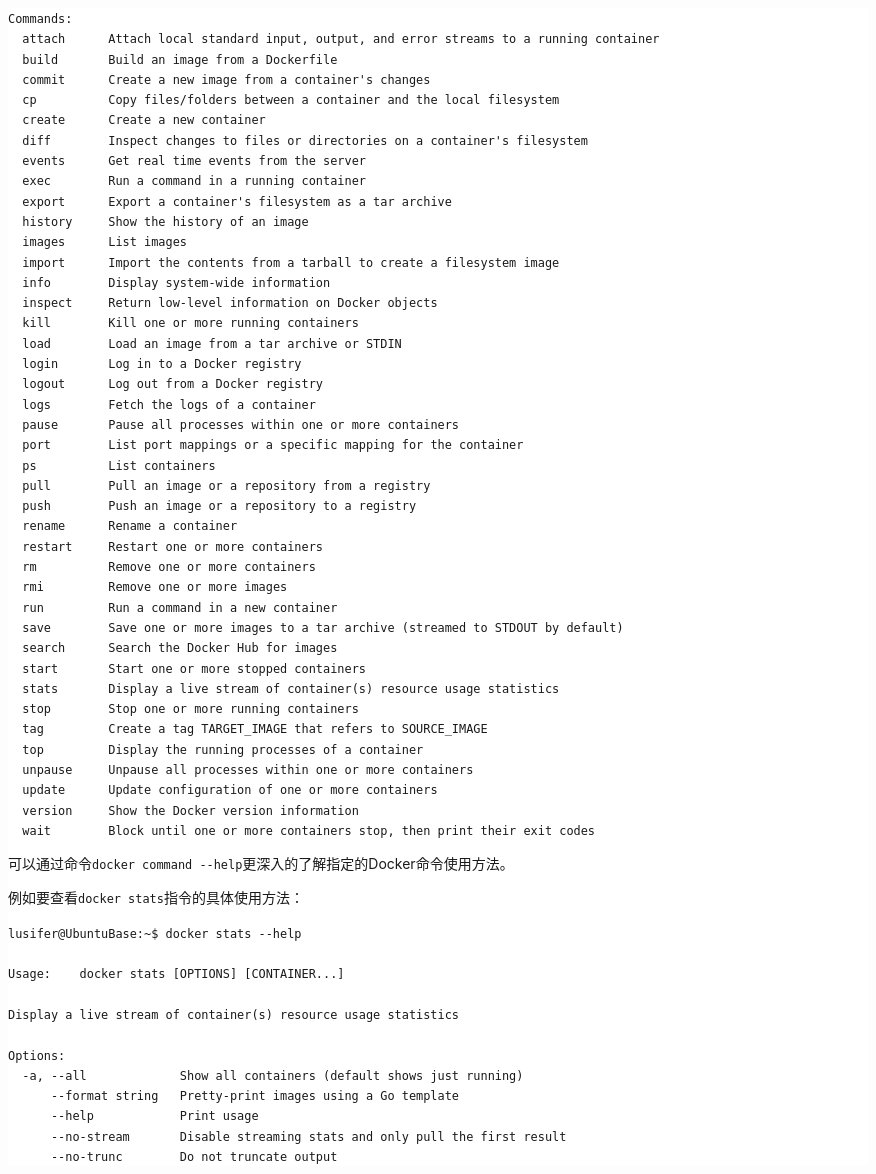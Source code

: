 ```shell
Commands:
  attach      Attach local standard input, output, and error streams to a running container
  build       Build an image from a Dockerfile
  commit      Create a new image from a container's changes
  cp          Copy files/folders between a container and the local filesystem
  create      Create a new container
  diff        Inspect changes to files or directories on a container's filesystem
  events      Get real time events from the server
  exec        Run a command in a running container
  export      Export a container's filesystem as a tar archive
  history     Show the history of an image
  images      List images
  import      Import the contents from a tarball to create a filesystem image
  info        Display system-wide information
  inspect     Return low-level information on Docker objects
  kill        Kill one or more running containers
  load        Load an image from a tar archive or STDIN
  login       Log in to a Docker registry
  logout      Log out from a Docker registry
  logs        Fetch the logs of a container
  pause       Pause all processes within one or more containers
  port        List port mappings or a specific mapping for the container
  ps          List containers
  pull        Pull an image or a repository from a registry
  push        Push an image or a repository to a registry
  rename      Rename a container
  restart     Restart one or more containers
  rm          Remove one or more containers
  rmi         Remove one or more images
  run         Run a command in a new container
  save        Save one or more images to a tar archive (streamed to STDOUT by default)
  search      Search the Docker Hub for images
  start       Start one or more stopped containers
  stats       Display a live stream of container(s) resource usage statistics
  stop        Stop one or more running containers
  tag         Create a tag TARGET_IMAGE that refers to SOURCE_IMAGE
  top         Display the running processes of a container
  unpause     Unpause all processes within one or more containers
  update      Update configuration of one or more containers
  version     Show the Docker version information
  wait        Block until one or more containers stop, then print their exit codes

```

可以通过命令`docker command --help`更深入的了解指定的Docker命令使用方法。

例如要查看`docker stats`指令的具体使用方法：

``` shell
lusifer@UbuntuBase:~$ docker stats --help

Usage:    docker stats [OPTIONS] [CONTAINER...]

Display a live stream of container(s) resource usage statistics

Options:
  -a, --all             Show all containers (default shows just running)
      --format string   Pretty-print images using a Go template
      --help            Print usage
      --no-stream       Disable streaming stats and only pull the first result
      --no-trunc        Do not truncate output
```
